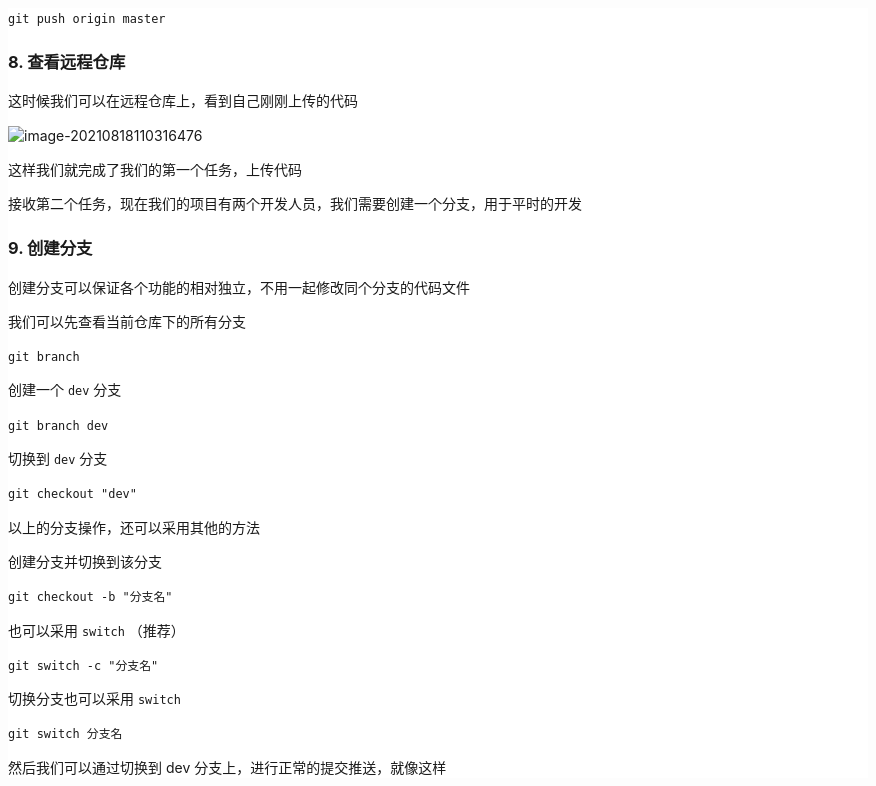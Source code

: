 ```git
git push origin master
```


### 8. 查看远程仓库

这时候我们可以在远程仓库上，看到自己刚刚上传的代码

![image-20210818110316476](https://ljcimg.oss-cn-beijing.aliyuncs.com/img/image-20210818110316476.png)

这样我们就完成了我们的第一个任务，上传代码

接收第二个任务，现在我们的项目有两个开发人员，我们需要创建一个分支，用于平时的开发

### 9. 创建分支

创建分支可以保证各个功能的相对独立，不用一起修改同个分支的代码文件

我们可以先查看当前仓库下的所有分支

```git
git branch
```


创建一个 `dev` 分支

```git
git branch dev
```


切换到 `dev` 分支

```git
git checkout "dev"
```


以上的分支操作，还可以采用其他的方法

创建分支并切换到该分支

```git
git checkout -b "分支名"
```


也可以采用 `switch` （推荐）

```git
git switch -c "分支名"
```


切换分支也可以采用 `switch`

```git
git switch 分支名
```


然后我们可以通过切换到 dev 分支上，进行正常的提交推送，就像这样
